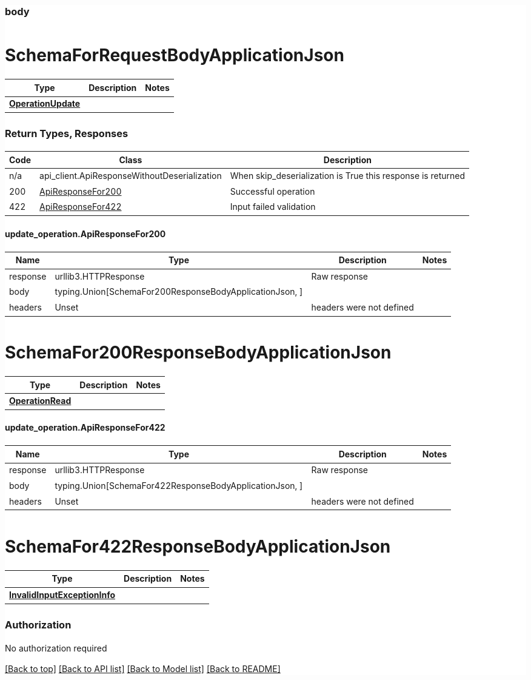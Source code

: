 ### body

# SchemaForRequestBodyApplicationJson
Type | Description  | Notes
------------- | ------------- | -------------
[**OperationUpdate**](../../models/OperationUpdate.md) |  | 


### Return Types, Responses

Code | Class | Description
------------- | ------------- | -------------
n/a | api_client.ApiResponseWithoutDeserialization | When skip_deserialization is True this response is returned
200 | [ApiResponseFor200](#update_operation.ApiResponseFor200) | Successful operation
422 | [ApiResponseFor422](#update_operation.ApiResponseFor422) | Input failed validation

#### update_operation.ApiResponseFor200
Name | Type | Description  | Notes
------------- | ------------- | ------------- | -------------
response | urllib3.HTTPResponse | Raw response |
body | typing.Union[SchemaFor200ResponseBodyApplicationJson, ] |  |
headers | Unset | headers were not defined |

# SchemaFor200ResponseBodyApplicationJson
Type | Description  | Notes
------------- | ------------- | -------------
[**OperationRead**](../../models/OperationRead.md) |  | 


#### update_operation.ApiResponseFor422
Name | Type | Description  | Notes
------------- | ------------- | ------------- | -------------
response | urllib3.HTTPResponse | Raw response |
body | typing.Union[SchemaFor422ResponseBodyApplicationJson, ] |  |
headers | Unset | headers were not defined |

# SchemaFor422ResponseBodyApplicationJson
Type | Description  | Notes
------------- | ------------- | -------------
[**InvalidInputExceptionInfo**](../../models/InvalidInputExceptionInfo.md) |  | 


### Authorization

No authorization required

[[Back to top]](#__pageTop) [[Back to API list]](../../../README.md#documentation-for-api-endpoints) [[Back to Model list]](../../../README.md#documentation-for-models) [[Back to README]](../../../README.md)

